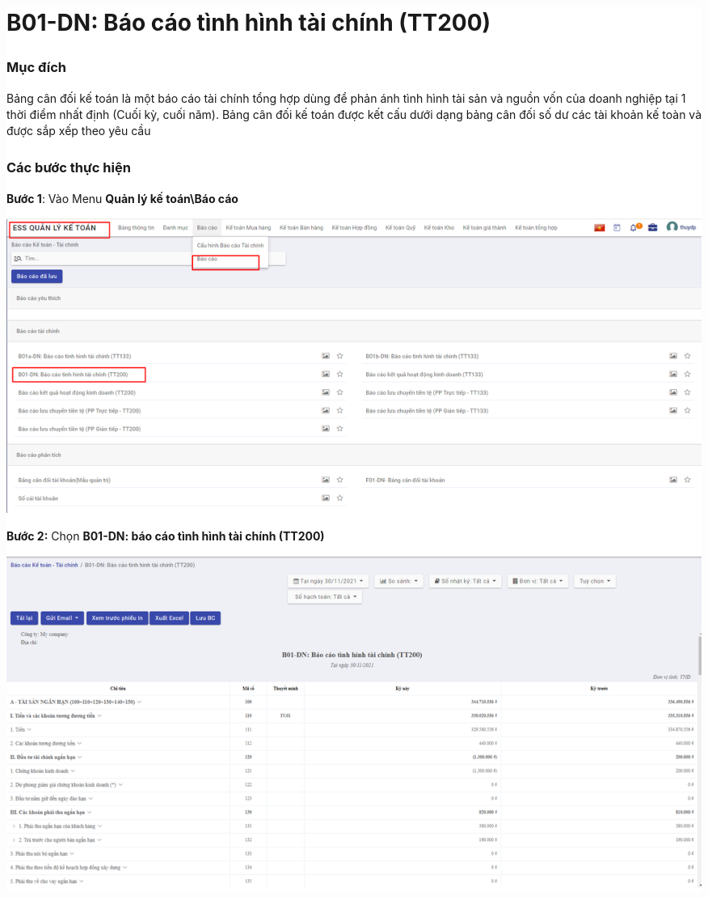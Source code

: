 

# B01-DN: Báo cáo tình hình tài chính (TT200)

### Mục đích 

Bảng cân đối kế toán là một báo cáo tài chính tổng hợp dùng để phản ánh tình hình tài sản và nguồn vốn của doanh nghiệp tại 1 thời điểm nhất định (Cuối kỳ, cuối năm). Bảng cân đối kế toán được kết cấu dưới dạng bảng cân đối số dư các tài khoản kế toàn và được sắp xếp theo yêu cầu

### Các bước thực hiện

**Bước 1**: Vào Menu **Quản lý kế toán\Báo cáo**

![](images/fin_BC_bangcanKT_B01_TT200_1.png)

**Bước 2:** Chọn **B01-DN: báo cáo tình hình tài chính (TT200)**

![](images/fin_BC_bangcanKT_B01_TT200_2.png)
